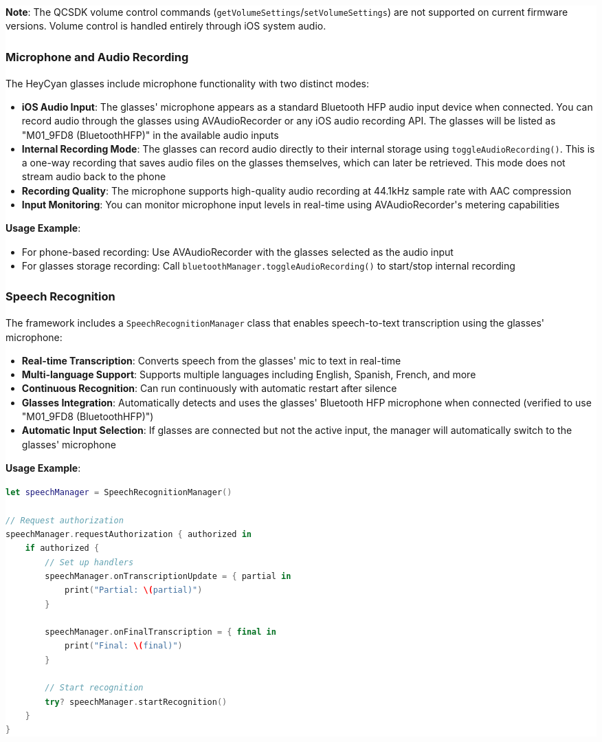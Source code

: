 **Note**: The QCSDK volume control commands (`getVolumeSettings`/`setVolumeSettings`) are not supported on current firmware versions. Volume control is handled entirely through iOS system audio.

### Microphone and Audio Recording

The HeyCyan glasses include microphone functionality with two distinct modes:

- **iOS Audio Input**: The glasses' microphone appears as a standard Bluetooth HFP audio input device when connected. You can record audio through the glasses using AVAudioRecorder or any iOS audio recording API. The glasses will be listed as "M01_9FD8 (BluetoothHFP)" in the available audio inputs
- **Internal Recording Mode**: The glasses can record audio directly to their internal storage using `toggleAudioRecording()`. This is a one-way recording that saves audio files on the glasses themselves, which can later be retrieved. This mode does not stream audio back to the phone
- **Recording Quality**: The microphone supports high-quality audio recording at 44.1kHz sample rate with AAC compression
- **Input Monitoring**: You can monitor microphone input levels in real-time using AVAudioRecorder's metering capabilities

**Usage Example**: 
- For phone-based recording: Use AVAudioRecorder with the glasses selected as the audio input
- For glasses storage recording: Call `bluetoothManager.toggleAudioRecording()` to start/stop internal recording

### Speech Recognition

The framework includes a `SpeechRecognitionManager` class that enables speech-to-text transcription using the glasses' microphone:

- **Real-time Transcription**: Converts speech from the glasses' mic to text in real-time
- **Multi-language Support**: Supports multiple languages including English, Spanish, French, and more
- **Continuous Recognition**: Can run continuously with automatic restart after silence
- **Glasses Integration**: Automatically detects and uses the glasses' Bluetooth HFP microphone when connected (verified to use "M01_9FD8 (BluetoothHFP)")
- **Automatic Input Selection**: If glasses are connected but not the active input, the manager will automatically switch to the glasses' microphone

**Usage Example**:
```swift
let speechManager = SpeechRecognitionManager()

// Request authorization
speechManager.requestAuthorization { authorized in
    if authorized {
        // Set up handlers
        speechManager.onTranscriptionUpdate = { partial in
            print("Partial: \(partial)")
        }
        
        speechManager.onFinalTranscription = { final in
            print("Final: \(final)")
        }
        
        // Start recognition
        try? speechManager.startRecognition()
    }
}
```
